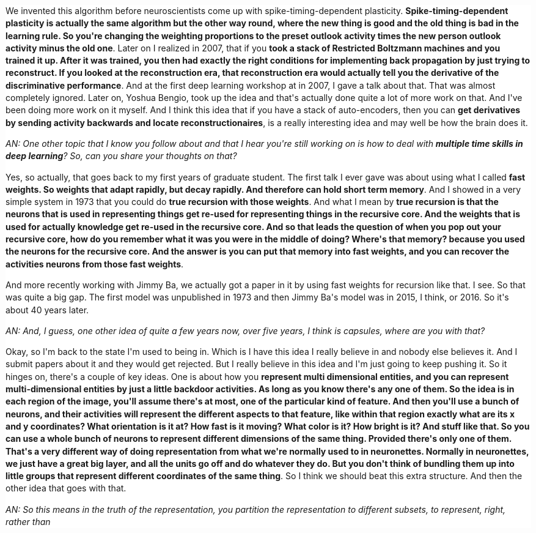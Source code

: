 We invented this algorithm before neuroscientists come up with spike-timing-dependent plasticity. **Spike-timing-dependent plasticity is actually the same algorithm but the other way round, where the new thing is good and the old thing is bad in the learning rule. So you're changing the weighting proportions to the preset outlook activity times the new person outlook activity minus the old one**. Later on I realized in 2007, that if you **took a stack of Restricted Boltzmann machines and you trained it up. After it was trained, you then had exactly the right conditions for implementing back propagation by just trying to reconstruct. If you looked at the reconstruction era, that reconstruction era would actually tell you the derivative of the discriminative performance**. And at the first deep learning workshop at in 2007, I gave a talk about that. That was almost completely ignored. Later on, Yoshua Bengio, took up the idea and that's actually done quite a lot of more work on that. And I've been doing more work on it myself. And I think this idea that if you have a stack of auto-encoders, then you can **get derivatives by sending activity backwards and locate reconstructionaires**, is a really interesting idea and may well be how the brain does it.

_AN: One other topic that I know you follow about and that I hear you're still working on is how to deal with **multiple time skills in deep learning**? So, can you share your thoughts on that?_

Yes, so actually, that goes back to my first years of graduate student. The first talk I ever gave was about using what I called **fast weights. So weights that adapt rapidly, but decay rapidly. And therefore can hold short term memory**. And I showed in a very simple system in 1973 that you could do **true recursion with those weights**. And what I mean by **true recursion is that the neurons that is used in representing things get re-used for representing things in the recursive core. And the weights that is used for actually knowledge get re-used in the recursive core. And so that leads the question of when you pop out your recursive core, how do you remember what it was you were in the middle of doing? Where's that memory? because you used the neurons for the recursive core. And the answer is you can put that memory into fast weights, and you can recover the activities neurons from those fast weights**.

And more recently working with Jimmy Ba, we actually got a paper in it by using fast weights for recursion like that. I see. So that was quite a big gap. The first model was unpublished in 1973 and then Jimmy Ba's model was in 2015, I think, or 2016. So it's about 40 years later.

_AN: And, I guess, one other idea of quite a few years now, over five years, I think is capsules, where are you with that?_

Okay, so I'm back to the state I'm used to being in. Which is I have this idea I really believe in and nobody else believes it. And I submit papers about it and they would get rejected. But I really believe in this idea and I'm just going to keep pushing it. So it hinges on, there's a couple of key ideas. One is about how you **represent multi dimensional entities, and you can represent multi-dimensional entities by just a little backdoor activities. As long as you know there's any one of them. So the idea is in each region of the image, you'll assume there's at most, one of the particular kind of feature. And then you'll use a bunch of neurons, and their activities will represent the different aspects to that feature, like within that region exactly what are its x and y coordinates? What orientation is it at? How fast is it moving? What color is it? How bright is it? And stuff like that. So you can use a whole bunch of neurons to represent different dimensions of the same thing. Provided there's only one of them. That's a very different way of doing representation from what we're normally used to in neuronettes. Normally in neuronettes, we just have a great big layer, and all the units go off and do whatever they do. But you don't think of bundling them up into little groups that represent different coordinates of the same thing**. So I think we should beat this extra structure. And then the other idea that goes with that.

_AN: So this means in the truth of the representation, you partition the representation to different subsets, to represent, right, rather than_
